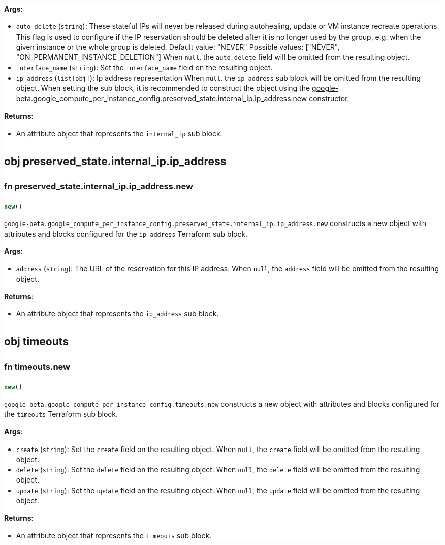 **Args**:
  - `auto_delete` (`string`): These stateful IPs will never be released during autohealing, update or VM instance recreate operations. This flag is used to configure if the IP reservation should be deleted after it is no longer used by the group, e.g. when the given instance or the whole group is deleted. Default value: &#34;NEVER&#34; Possible values: [&#34;NEVER&#34;, &#34;ON_PERMANENT_INSTANCE_DELETION&#34;] When `null`, the `auto_delete` field will be omitted from the resulting object.
  - `interface_name` (`string`): Set the `interface_name` field on the resulting object.
  - `ip_address` (`list[obj]`): Ip address representation When `null`, the `ip_address` sub block will be omitted from the resulting object. When setting the sub block, it is recommended to construct the object using the [google-beta.google_compute_per_instance_config.preserved_state.internal_ip.ip_address.new](#fn-preserved_statepreserved_stateip_addressnew) constructor.

**Returns**:
  - An attribute object that represents the `internal_ip` sub block.


## obj preserved_state.internal_ip.ip_address



### fn preserved_state.internal_ip.ip_address.new

```ts
new()
```


`google-beta.google_compute_per_instance_config.preserved_state.internal_ip.ip_address.new` constructs a new object with attributes and blocks configured for the `ip_address`
Terraform sub block.



**Args**:
  - `address` (`string`): The URL of the reservation for this IP address. When `null`, the `address` field will be omitted from the resulting object.

**Returns**:
  - An attribute object that represents the `ip_address` sub block.


## obj timeouts



### fn timeouts.new

```ts
new()
```


`google-beta.google_compute_per_instance_config.timeouts.new` constructs a new object with attributes and blocks configured for the `timeouts`
Terraform sub block.



**Args**:
  - `create` (`string`): Set the `create` field on the resulting object. When `null`, the `create` field will be omitted from the resulting object.
  - `delete` (`string`): Set the `delete` field on the resulting object. When `null`, the `delete` field will be omitted from the resulting object.
  - `update` (`string`): Set the `update` field on the resulting object. When `null`, the `update` field will be omitted from the resulting object.

**Returns**:
  - An attribute object that represents the `timeouts` sub block.
